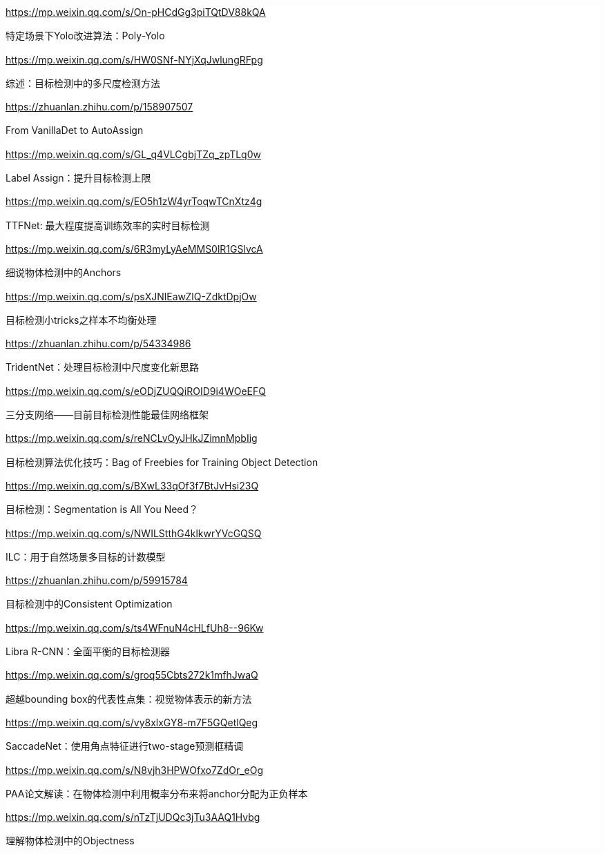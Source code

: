 https://mp.weixin.qq.com/s/On-pHCdGg3piTQtDV88kQA

特定场景下Yolo改进算法：Poly-Yolo

https://mp.weixin.qq.com/s/HW0SNf-NYjXqJwlungRFpg

综述：目标检测中的多尺度检测方法

https://zhuanlan.zhihu.com/p/158907507

From VanillaDet to AutoAssign

https://mp.weixin.qq.com/s/GL_q4VLCgbjTZq_zpTLq0w

Label Assign：提升目标检测上限

https://mp.weixin.qq.com/s/EO5h1zW4yrToqwTCnXtz4g

TTFNet: 最大程度提高训练效率的实时目标检测

https://mp.weixin.qq.com/s/6R3myLyAeMMS0lR1GSlvcA

细说物体检测中的Anchors

https://mp.weixin.qq.com/s/psXJNlEawZlQ-ZdktDpjOw

目标检测小tricks之样本不均衡处理

https://zhuanlan.zhihu.com/p/54334986

TridentNet：处理目标检测中尺度变化新思路

https://mp.weixin.qq.com/s/eODjZUQQiROID9i4WOeEFQ

三分支网络——目前目标检测性能最佳网络框架

https://mp.weixin.qq.com/s/reNCLvOyJHkJZimnMpbIig

目标检测算法优化技巧：Bag of Freebies for Training Object Detection

https://mp.weixin.qq.com/s/BXwL33qOf3f7BtJvHsi23Q

目标检测：Segmentation is All You Need？

https://mp.weixin.qq.com/s/NWILStthG4klkwrYVcGQSQ

ILC：用于自然场景多目标的计数模型

https://zhuanlan.zhihu.com/p/59915784

目标检测中的Consistent Optimization

https://mp.weixin.qq.com/s/ts4WFnuN4cHLfUh8--96Kw

Libra R-CNN：全面平衡的目标检测器

https://mp.weixin.qq.com/s/groq55Cbts272k1mfhJwaQ

超越bounding box的代表性点集：视觉物体表示的新方法

https://mp.weixin.qq.com/s/vy8xlxGY8-m7F5GQetlQeg

SaccadeNet：使用角点特征进行two-stage预测框精调

https://mp.weixin.qq.com/s/N8vjh3HPWOfxo7ZdOr_eOg

PAA论文解读：在物体检测中利用概率分布来将anchor分配为正负样本

https://mp.weixin.qq.com/s/nTzTjUDQc3jTu3AAQ1Hvbg

理解物体检测中的Objectness
